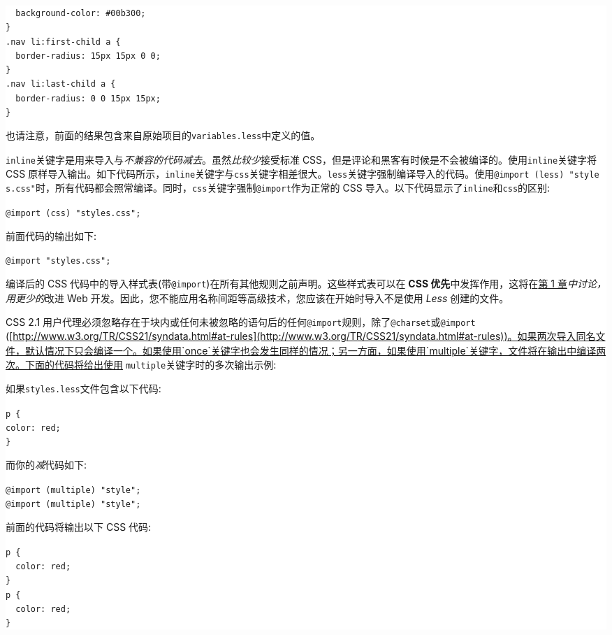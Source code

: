 ```html
  background-color: #00b300;
}
.nav li:first-child a {
  border-radius: 15px 15px 0 0;
}
.nav li:last-child a {
  border-radius: 0 0 15px 15px;
}
```

也请注意，前面的结果包含来自原始项目的`variables.less`中定义的值。

`inline`关键字是用来导入与*不兼容的代码减去*。虽然*比较少*接受标准 CSS，但是评论和黑客有时候是不会被编译的。使用`inline`关键字将 CSS 原样导入输出。如下代码所示，`inline`关键字与`css`关键字相差很大。`less`关键字强制编译导入的代码。使用`@import (less) "styles.css"`时，所有代码都会照常编译。同时，`css`关键字强制`@import`作为正常的 CSS 导入。以下代码显示了`inline`和`css`的区别:

```html
@import (css) "styles.css";
```

前面代码的输出如下:

```html
@import "styles.css";
```

编译后的 CSS 代码中的导入样式表(带`@import`)在所有其他规则之前声明。这些样式表可以在 **CSS 优先**中发挥作用，这将在[第 1 章](1.html "Chapter 1. Improving Web Development with Less")*中讨论，用更少的*改进 Web 开发。因此，您不能应用名称间距等高级技术，您应该在开始时导入不是使用 *Less* 创建的文件。

CSS 2.1 用户代理必须忽略存在于块内或任何未被忽略的语句后的任何`@import`规则，除了`@charset`或`@import`([http://www.w3.org/TR/CSS21/syndata.html#at-rules](http://www.w3.org/TR/CSS21/syndata.html#at-rules))。如果两次导入同名文件，默认情况下只会编译一个。如果使用`once`关键字也会发生同样的情况；另一方面，如果使用`multiple`关键字，文件将在输出中编译两次。下面的代码将给出使用 `multiple`关键字时的多次输出示例:

如果`styles.less`文件包含以下代码:

```html
p {
color: red;
}
```

而你的*减*代码如下:

```html
@import (multiple) "style";
@import (multiple) "style";
```

前面的代码将输出以下 CSS 代码:

```html
p {
  color: red;
}
p {
  color: red;
}
```
